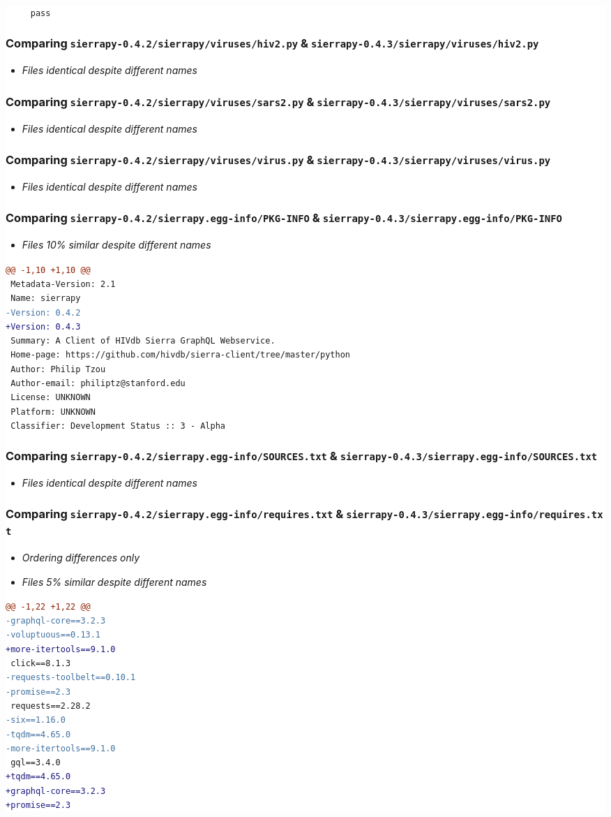 ```diff
     pass
```

### Comparing `sierrapy-0.4.2/sierrapy/viruses/hiv2.py` & `sierrapy-0.4.3/sierrapy/viruses/hiv2.py`

 * *Files identical despite different names*

### Comparing `sierrapy-0.4.2/sierrapy/viruses/sars2.py` & `sierrapy-0.4.3/sierrapy/viruses/sars2.py`

 * *Files identical despite different names*

### Comparing `sierrapy-0.4.2/sierrapy/viruses/virus.py` & `sierrapy-0.4.3/sierrapy/viruses/virus.py`

 * *Files identical despite different names*

### Comparing `sierrapy-0.4.2/sierrapy.egg-info/PKG-INFO` & `sierrapy-0.4.3/sierrapy.egg-info/PKG-INFO`

 * *Files 10% similar despite different names*

```diff
@@ -1,10 +1,10 @@
 Metadata-Version: 2.1
 Name: sierrapy
-Version: 0.4.2
+Version: 0.4.3
 Summary: A Client of HIVdb Sierra GraphQL Webservice.
 Home-page: https://github.com/hivdb/sierra-client/tree/master/python
 Author: Philip Tzou
 Author-email: philiptz@stanford.edu
 License: UNKNOWN
 Platform: UNKNOWN
 Classifier: Development Status :: 3 - Alpha
```

### Comparing `sierrapy-0.4.2/sierrapy.egg-info/SOURCES.txt` & `sierrapy-0.4.3/sierrapy.egg-info/SOURCES.txt`

 * *Files identical despite different names*

### Comparing `sierrapy-0.4.2/sierrapy.egg-info/requires.txt` & `sierrapy-0.4.3/sierrapy.egg-info/requires.txt`

 * *Ordering differences only*

 * *Files 5% similar despite different names*

```diff
@@ -1,22 +1,22 @@
-graphql-core==3.2.3
-voluptuous==0.13.1
+more-itertools==9.1.0
 click==8.1.3
-requests-toolbelt==0.10.1
-promise==2.3
 requests==2.28.2
-six==1.16.0
-tqdm==4.65.0
-more-itertools==9.1.0
 gql==3.4.0
+tqdm==4.65.0
+graphql-core==3.2.3
+promise==2.3
```